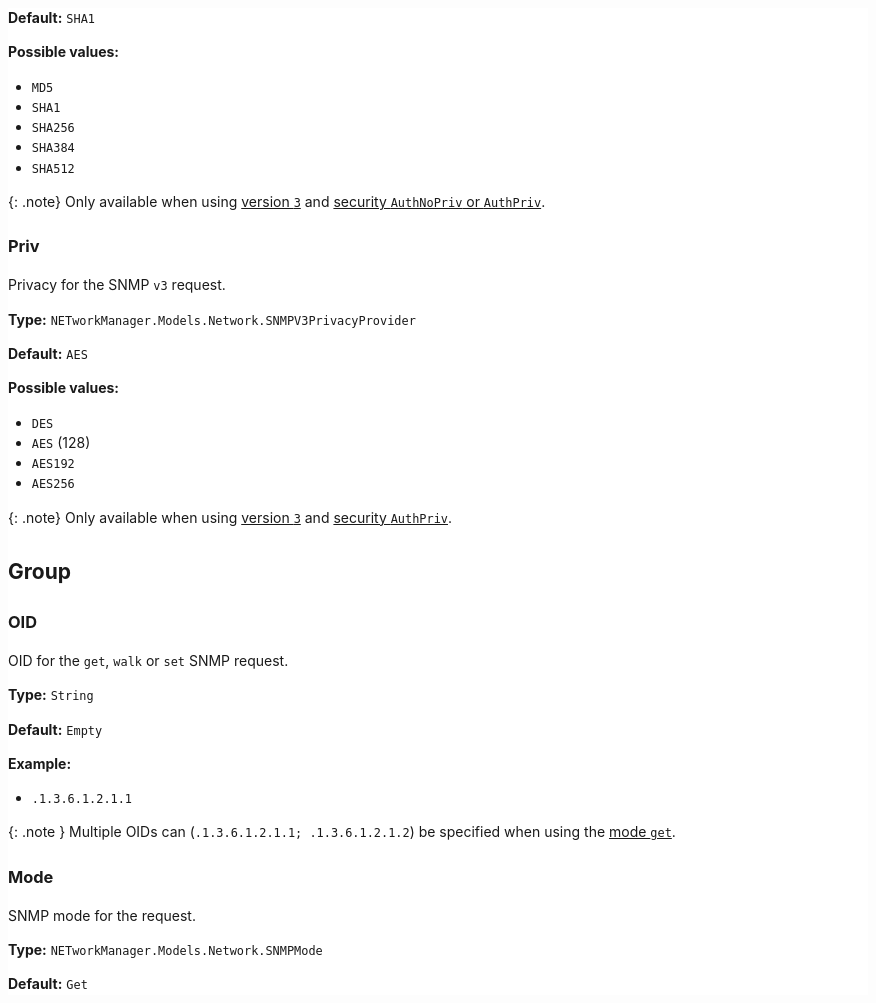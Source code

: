 **Default:** `SHA1`

**Possible values:**

- `MD5`
- `SHA1`
- `SHA256`
- `SHA384`
- `SHA512`

{: .note}
Only available when using [version `3`](#version) and [security `AuthNoPriv` or `AuthPriv`](#security).

### Priv

Privacy for the SNMP `v3` request.

**Type:** `NETworkManager.Models.Network.SNMPV3PrivacyProvider`

**Default:** `AES`

**Possible values:**

- `DES`
- `AES` (128)
- `AES192`
- `AES256`

{: .note}
Only available when using [version `3`](#version) and [security `AuthPriv`](#security).

## Group

### OID

OID for the `get`, `walk` or `set` SNMP request.

**Type:** `String`

**Default:** `Empty`

**Example:**

- `.1.3.6.1.2.1.1`

{: .note }
Multiple OIDs can (`.1.3.6.1.2.1.1; .1.3.6.1.2.1.2`) be specified when using the [mode `get`](#mode-1).

### Mode

SNMP mode for the request.

**Type:** `NETworkManager.Models.Network.SNMPMode`

**Default:** `Get`
